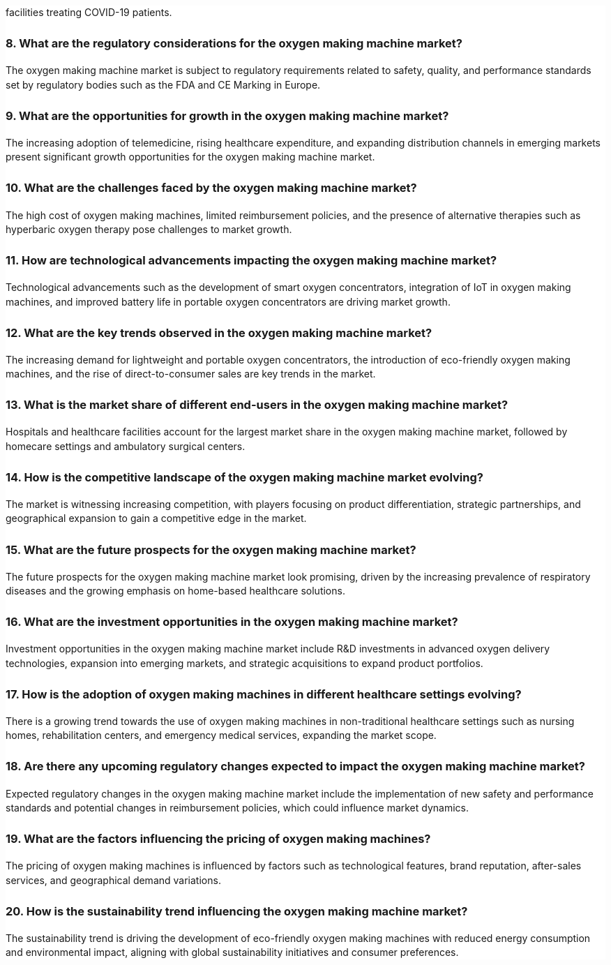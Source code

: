 facilities treating COVID-19 patients.</p><h3>8. What are the regulatory considerations for the oxygen making machine market?</h3><p>The oxygen making machine market is subject to regulatory requirements related to safety, quality, and performance standards set by regulatory bodies such as the FDA and CE Marking in Europe.</p><h3>9. What are the opportunities for growth in the oxygen making machine market?</h3><p>The increasing adoption of telemedicine, rising healthcare expenditure, and expanding distribution channels in emerging markets present significant growth opportunities for the oxygen making machine market.</p><h3>10. What are the challenges faced by the oxygen making machine market?</h3><p>The high cost of oxygen making machines, limited reimbursement policies, and the presence of alternative therapies such as hyperbaric oxygen therapy pose challenges to market growth.</p><h3>11. How are technological advancements impacting the oxygen making machine market?</h3><p>Technological advancements such as the development of smart oxygen concentrators, integration of IoT in oxygen making machines, and improved battery life in portable oxygen concentrators are driving market growth.</p><h3>12. What are the key trends observed in the oxygen making machine market?</h3><p>The increasing demand for lightweight and portable oxygen concentrators, the introduction of eco-friendly oxygen making machines, and the rise of direct-to-consumer sales are key trends in the market.</p><h3>13. What is the market share of different end-users in the oxygen making machine market?</h3><p>Hospitals and healthcare facilities account for the largest market share in the oxygen making machine market, followed by homecare settings and ambulatory surgical centers.</p><h3>14. How is the competitive landscape of the oxygen making machine market evolving?</h3><p>The market is witnessing increasing competition, with players focusing on product differentiation, strategic partnerships, and geographical expansion to gain a competitive edge in the market.</p><h3>15. What are the future prospects for the oxygen making machine market?</h3><p>The future prospects for the oxygen making machine market look promising, driven by the increasing prevalence of respiratory diseases and the growing emphasis on home-based healthcare solutions.</p><h3>16. What are the investment opportunities in the oxygen making machine market?</h3><p>Investment opportunities in the oxygen making machine market include R&D investments in advanced oxygen delivery technologies, expansion into emerging markets, and strategic acquisitions to expand product portfolios.</p><h3>17. How is the adoption of oxygen making machines in different healthcare settings evolving?</h3><p>There is a growing trend towards the use of oxygen making machines in non-traditional healthcare settings such as nursing homes, rehabilitation centers, and emergency medical services, expanding the market scope.</p><h3>18. Are there any upcoming regulatory changes expected to impact the oxygen making machine market?</h3><p>Expected regulatory changes in the oxygen making machine market include the implementation of new safety and performance standards and potential changes in reimbursement policies, which could influence market dynamics.</p><h3>19. What are the factors influencing the pricing of oxygen making machines?</h3><p>The pricing of oxygen making machines is influenced by factors such as technological features, brand reputation, after-sales services, and geographical demand variations.</p><h3>20. How is the sustainability trend influencing the oxygen making machine market?</h3><p>The sustainability trend is driving the development of eco-friendly oxygen making machines with reduced energy consumption and environmental impact, aligning with global sustainability initiatives and consumer preferences.</p></body></html></strong></p>
